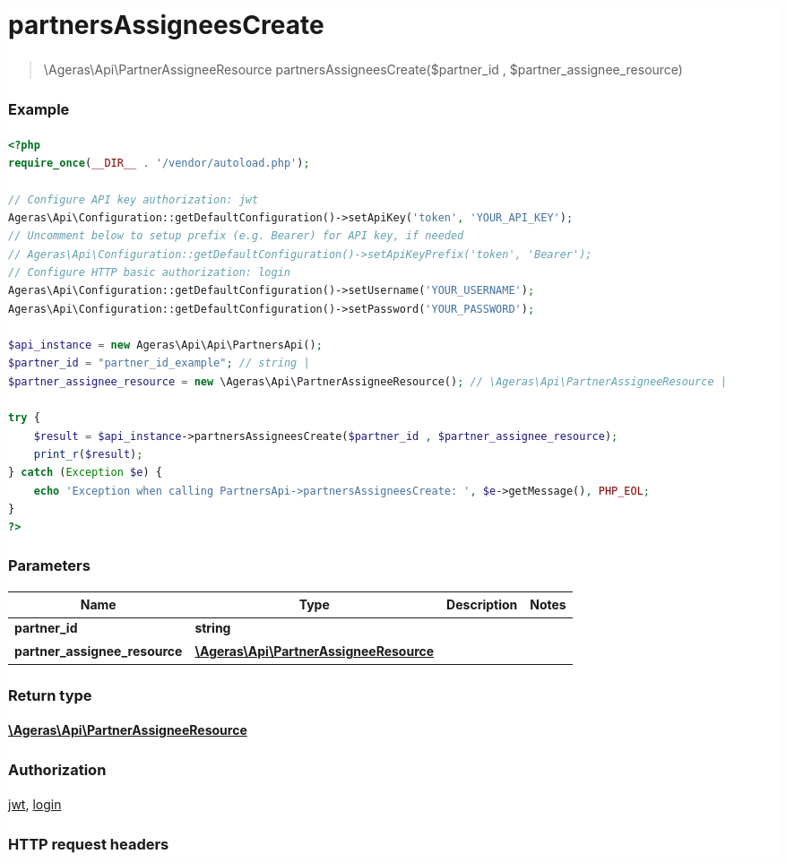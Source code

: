 # **partnersAssigneesCreate**
> \Ageras\Api\PartnerAssigneeResource partnersAssigneesCreate($partner_id , $partner_assignee_resource)



### Example
```php
<?php
require_once(__DIR__ . '/vendor/autoload.php');

// Configure API key authorization: jwt
Ageras\Api\Configuration::getDefaultConfiguration()->setApiKey('token', 'YOUR_API_KEY');
// Uncomment below to setup prefix (e.g. Bearer) for API key, if needed
// Ageras\Api\Configuration::getDefaultConfiguration()->setApiKeyPrefix('token', 'Bearer');
// Configure HTTP basic authorization: login
Ageras\Api\Configuration::getDefaultConfiguration()->setUsername('YOUR_USERNAME');
Ageras\Api\Configuration::getDefaultConfiguration()->setPassword('YOUR_PASSWORD');

$api_instance = new Ageras\Api\Api\PartnersApi();
$partner_id = "partner_id_example"; // string | 
$partner_assignee_resource = new \Ageras\Api\PartnerAssigneeResource(); // \Ageras\Api\PartnerAssigneeResource | 

try {
    $result = $api_instance->partnersAssigneesCreate($partner_id , $partner_assignee_resource);
    print_r($result);
} catch (Exception $e) {
    echo 'Exception when calling PartnersApi->partnersAssigneesCreate: ', $e->getMessage(), PHP_EOL;
}
?>
```

### Parameters

Name | Type | Description  | Notes
------------- | ------------- | ------------- | -------------
 **partner_id** | **string**|  |
 **partner_assignee_resource** | [**\Ageras\Api\PartnerAssigneeResource**](../Model/\Ageras\Api\PartnerAssigneeResource.md)|  |

### Return type

[**\Ageras\Api\PartnerAssigneeResource**](../Model/PartnerAssigneeResource.md)

### Authorization

[jwt](../../README.md#jwt), [login](../../README.md#login)

### HTTP request headers
